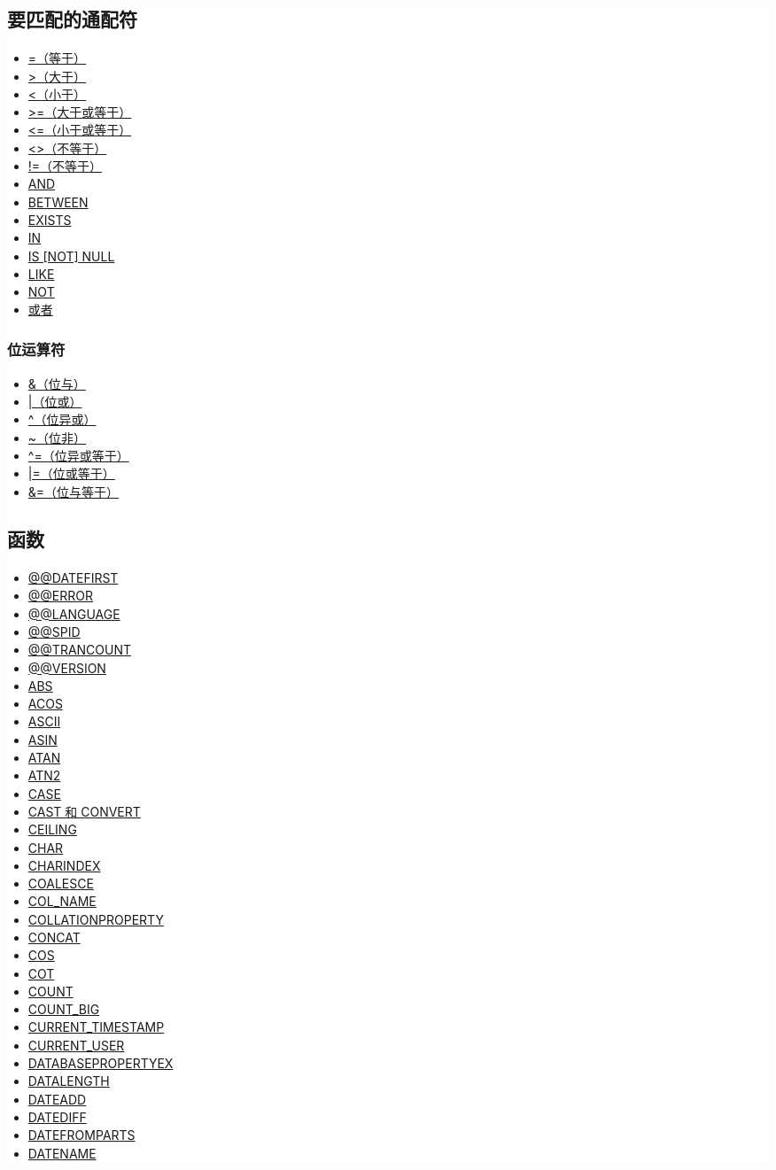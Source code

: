 ## 要匹配的通配符
- [=（等于）](https://msdn.microsoft.com/zh-cn/library/ms175118.aspx)
- [>（大于）](https://msdn.microsoft.com/zh-cn/library/ms178590.aspx)
- [<（小于）](https://msdn.microsoft.com/zh-cn/library/ms179873.aspx)
- [>=（大于或等于）](https://msdn.microsoft.com/zh-cn/library/ms181567.aspx)
- [<=（小于或等于）](https://msdn.microsoft.com/zh-cn/library/ms174978.aspx)
- [<>（不等于）](https://msdn.microsoft.com/zh-cn/library/ms176020.aspx)
- [!=（不等于）](https://msdn.microsoft.com/zh-cn/library/vstudio/bb399278.aspx)
- [AND](https://msdn.microsoft.com/zh-cn/library/ms188372.aspx)
- [BETWEEN](https://msdn.microsoft.com/zh-cn/library/ms187922.aspx)
- [EXISTS](https://msdn.microsoft.com/zh-cn/library/ms188336.aspx)
- [IN](https://msdn.microsoft.com/zh-cn/library/ms177682.aspx)
- [IS [NOT] NULL](https://msdn.microsoft.com/zh-cn/library/ms188795.aspx)
- [LIKE](https://msdn.microsoft.com/zh-cn/library/ms179859.aspx)
- [NOT](https://msdn.microsoft.com/zh-cn/library/ms189455.aspx)
- [或者](https://msdn.microsoft.com/zh-cn/library/ms188361.aspx)

### 位运算符

- [&（位与）](https://msdn.microsoft.com/zh-cn/library/ms174965.aspx)
- [|（位或）](https://msdn.microsoft.com/zh-cn/library/ms186714.aspx)
- [^（位异或）](https://msdn.microsoft.com/zh-cn/library/ms190277.aspx)
- [~（位非）](https://msdn.microsoft.com/zh-cn/library/ms173468.aspx)
- [^=（位异或等于）](https://msdn.microsoft.com/zh-cn/library/cc627413.aspx)
- [|=（位或等于）](https://msdn.microsoft.com/zh-cn/library/cc627409.aspx)
- [&=（位与等于）](https://msdn.microsoft.com/zh-cn/library/cc627427.aspx)

## 函数

- [@@DATEFIRST](https://msdn.microsoft.com/zh-cn/library/ms187766.aspx)
- [@@ERROR](https://msdn.microsoft.com/zh-cn/library/ms188790.aspx)
- [@@LANGUAGE](https://msdn.microsoft.com/zh-cn/library/ms177557.aspx)
- [@@SPID](https://msdn.microsoft.com/zh-cn/library/ms189535.aspx)
- [@@TRANCOUNT](https://msdn.microsoft.com/zh-cn/library/ms187967.aspx)
- [@@VERSION](https://msdn.microsoft.com/zh-cn/library/ms177512.aspx)
- [ABS](https://msdn.microsoft.com/zh-cn/library/ms189800.aspx)
- [ACOS](https://msdn.microsoft.com/zh-cn/library/ms178627.aspx)
- [ASCII](https://msdn.microsoft.com/zh-cn/library/ms177545.aspx)
- [ASIN](https://msdn.microsoft.com/zh-cn/library/ms181581.aspx)
- [ATAN](https://msdn.microsoft.com/zh-cn/library/ms181746.aspx)
- [ATN2](https://msdn.microsoft.com/zh-cn/library/ms173854.aspx)
- [CASE](https://msdn.microsoft.com/zh-cn/library/ms181765.aspx)
- [CAST 和 CONVERT](https://msdn.microsoft.com/zh-cn/library/ms187928.aspx)
- [CEILING](https://msdn.microsoft.com/zh-cn/library/ms189818.aspx)
- [CHAR](https://msdn.microsoft.com/zh-cn/library/ms187323.aspx)
- [CHARINDEX](https://msdn.microsoft.com/zh-cn/library/ms186323.aspx)
- [COALESCE](https://msdn.microsoft.com/zh-cn/library/ms190349.aspx)
- [COL\_NAME](https://msdn.microsoft.com/zh-cn/library/ms174974.aspx)
- [COLLATIONPROPERTY](https://msdn.microsoft.com/zh-cn/library/ms190305.aspx)
- [CONCAT](https://msdn.microsoft.com/zh-cn/library/hh231515.aspx)
- [COS](https://msdn.microsoft.com/zh-cn/library/ms188919.aspx)
- [COT](https://msdn.microsoft.com/zh-cn/library/ms188921.aspx)
- [COUNT](https://msdn.microsoft.com/zh-cn/library/ms175997.aspx)
- [COUNT\_BIG](https://msdn.microsoft.com/zh-cn/library/ms190317.aspx)
- [CURRENT\_TIMESTAMP](https://msdn.microsoft.com/zh-cn/library/ms188751.aspx)
- [CURRENT\_USER](https://msdn.microsoft.com/zh-cn/library/ms176050.aspx)
- [DATABASEPROPERTYEX](https://msdn.microsoft.com/zh-cn/library/ms186823.aspx)
- [DATALENGTH](https://msdn.microsoft.com/zh-cn/library/ms173486.aspx)
- [DATEADD](https://msdn.microsoft.com/zh-cn/library/ms186819.aspx)
- [DATEDIFF](https://msdn.microsoft.com/zh-cn/library/ms189794.aspx)
- [DATEFROMPARTS](https://msdn.microsoft.com/zh-cn/library/hh213228.aspx)
- [DATENAME](https://msdn.microsoft.com/zh-cn/library/ms174395.aspx)

[SQL Data Warehouse development overview]: /documentation/articles/sql-data-warehouse-overview-reference